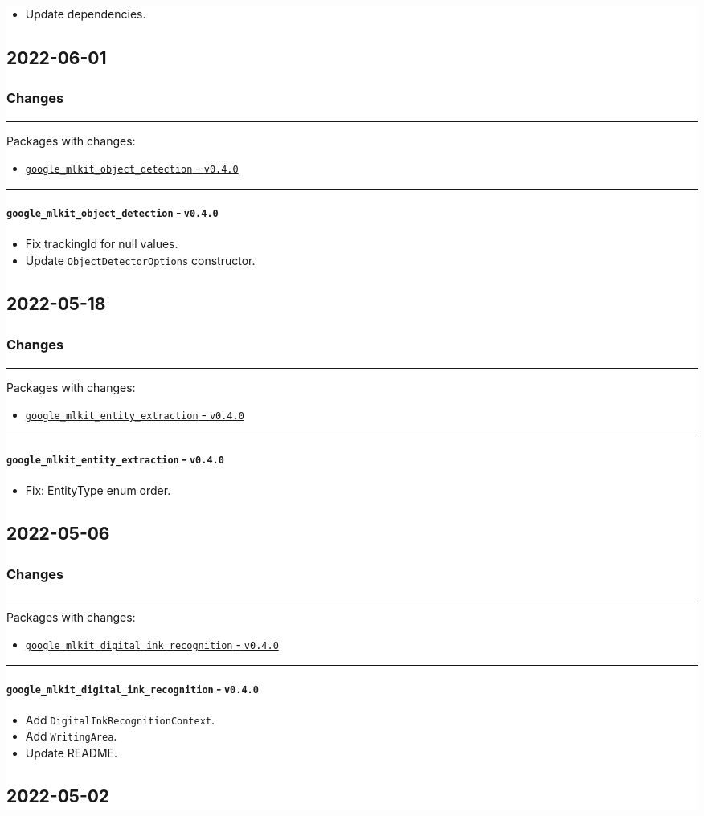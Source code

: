 * Update dependencies.

## 2022-06-01

### Changes

---

Packages with changes:

- [`google_mlkit_object_detection` - `v0.4.0`](#google_mlkit_object_detection---v040)

---

#### `google_mlkit_object_detection` - `v0.4.0`

* Fix trackingId for null values.
* Update `ObjectDetectorOptions` constructor.

## 2022-05-18

### Changes

---

Packages with changes:

- [`google_mlkit_entity_extraction` - `v0.4.0`](#google_mlkit_entity_extraction---v040)

---

#### `google_mlkit_entity_extraction` - `v0.4.0`

* Fix: EntityType enum order.

## 2022-05-06

### Changes

---

Packages with changes:

- [`google_mlkit_digital_ink_recognition` - `v0.4.0`](#google_mlkit_digital_ink_recognition---v040)

---

#### `google_mlkit_digital_ink_recognition` - `v0.4.0`

* Add `DigitalInkRecognitionContext`.
* Add `WritingArea`.
* Update README.

## 2022-05-02
